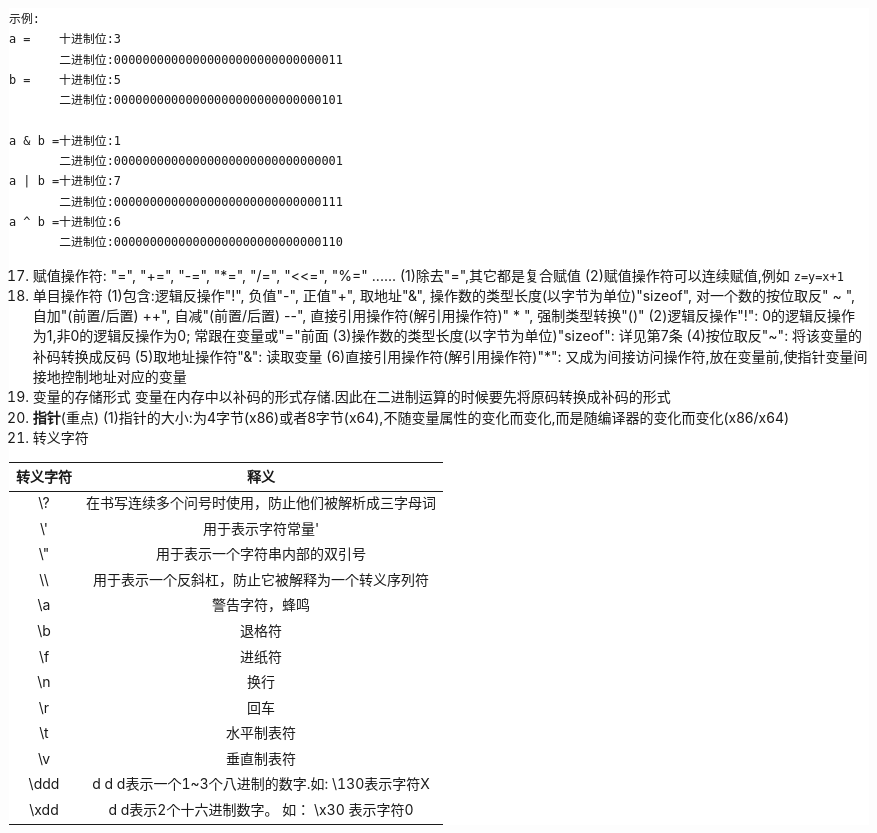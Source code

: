 ```text
示例:
a =    十进制位:3
       二进制位:00000000000000000000000000000011
b =    十进制位:5
       二进制位:00000000000000000000000000000101

a & b =十进制位:1
       二进制位:00000000000000000000000000000001
a | b =十进制位:7
       二进制位:00000000000000000000000000000111
a ^ b =十进制位:6
       二进制位:00000000000000000000000000000110
```

17. 赋值操作符: "=", "+=", "-=", "*=", "/=", "<<=", "%="  ......
    (1)除去"=",其它都是复合赋值
    (2)赋值操作符可以连续赋值,例如 `z=y=x+1`
18. 单目操作符
    (1)包含:逻辑反操作"!", 负值"-", 正值"+", 取地址"&", 操作数的类型长度(以字节为单位)"sizeof", 对一个数的按位取反" ~ ", 自加"(前置/后置) ++", 自减"(前置/后置) --", 直接引用操作符(解引用操作符)" * ", 强制类型转换"()"
    (2)逻辑反操作"!": 0的逻辑反操作为1,非0的逻辑反操作为0; 常跟在变量或"="前面
    (3)操作数的类型长度(以字节为单位)"sizeof": 详见第7条
    (4)按位取反"~": 将该变量的补码转换成反码
    (5)取地址操作符"&": 读取变量
    (6)直接引用操作符(解引用操作符)"*": 又成为间接访问操作符,放在变量前,使指针变量间接地控制地址对应的变量
19. 变量的存储形式
    变量在内存中以补码的形式存储.因此在二进制运算的时候要先将原码转换成补码的形式
20. **指针**(重点)
    (1)指针的大小:为4字节(x86)或者8字节(x64),不随变量属性的变化而变化,而是随编译器的变化而变化(x86/x64)
21. 转义字符

| 转义字符 |                        释义                        |
| :------: | :------------------------------------------------: |
|   \\?    | 在书写连续多个问号时使用，防止他们被解析成三字母词 |
|   \\'    |                 用于表示字符常量'                  |
|   \\"    |           用于表示一个字符串内部的双引号           |
|   \\\    |  用于表示一个反斜杠，防止它被解释为一个转义序列符  |
|    \a    |                   警告字符，蜂鸣                   |
|    \b    |                       退格符                       |
|    \f    |                       进纸符                       |
|    \n    |                        换行                        |
|    \r    |                        回车                        |
|    \t    |                     水平制表符                     |
|    \v    |                     垂直制表符                     |
|   \ddd   |  d d d表示一个1~3个八进制的数字.如: \130表示字符X  |
|   \xdd   |    d d表示2个十六进制数字。 如： \x30 表示字符0    |
